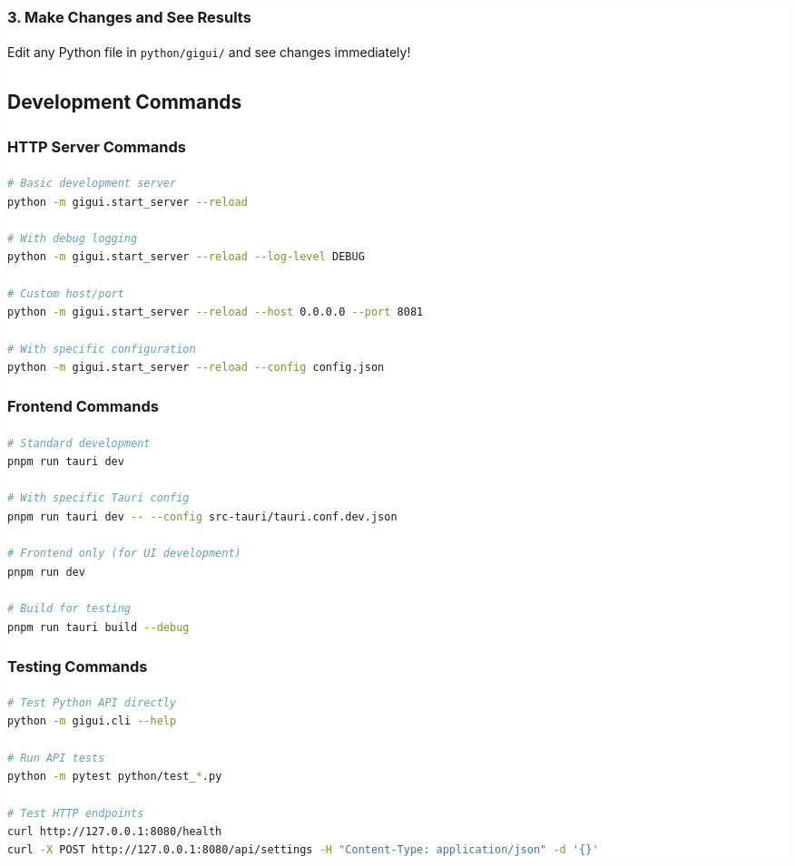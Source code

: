 ### 3. Make Changes and See Results

Edit any Python file in `python/gigui/` and see changes immediately!

## Development Commands

### HTTP Server Commands

```bash
# Basic development server
python -m gigui.start_server --reload

# With debug logging
python -m gigui.start_server --reload --log-level DEBUG

# Custom host/port
python -m gigui.start_server --reload --host 0.0.0.0 --port 8081

# With specific configuration
python -m gigui.start_server --reload --config config.json
```

### Frontend Commands

```bash
# Standard development
pnpm run tauri dev

# With specific Tauri config
pnpm run tauri dev -- --config src-tauri/tauri.conf.dev.json

# Frontend only (for UI development)
pnpm run dev

# Build for testing
pnpm run tauri build --debug
```

### Testing Commands

```bash
# Test Python API directly
python -m gigui.cli --help

# Run API tests
python -m pytest python/test_*.py

# Test HTTP endpoints
curl http://127.0.0.1:8080/health
curl -X POST http://127.0.0.1:8080/api/settings -H "Content-Type: application/json" -d '{}'
```
